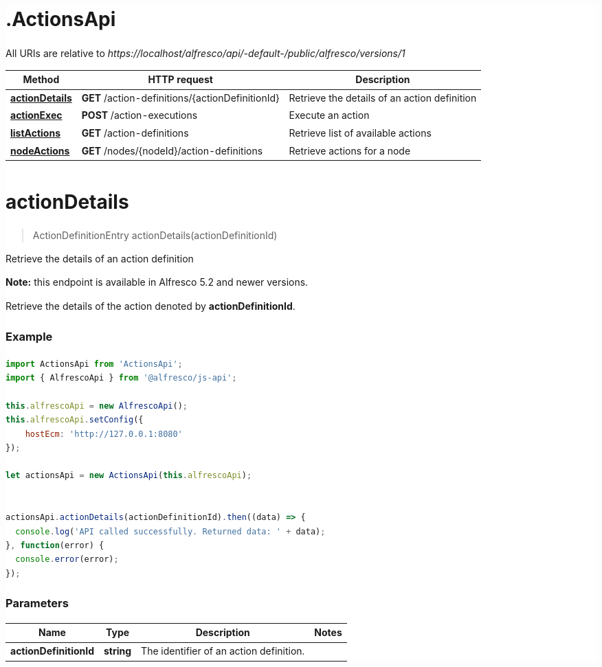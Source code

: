 # .ActionsApi

All URIs are relative to *https://localhost/alfresco/api/-default-/public/alfresco/versions/1*

Method | HTTP request | Description
------------- | ------------- | -------------
[**actionDetails**](ActionsApi.md#actionDetails) | **GET** /action-definitions/{actionDefinitionId} | Retrieve the details of an action definition
[**actionExec**](ActionsApi.md#actionExec) | **POST** /action-executions | Execute an action
[**listActions**](ActionsApi.md#listActions) | **GET** /action-definitions | Retrieve list of available actions
[**nodeActions**](ActionsApi.md#nodeActions) | **GET** /nodes/{nodeId}/action-definitions | Retrieve actions for a node


<a name="actionDetails"></a>
# **actionDetails**
> ActionDefinitionEntry actionDetails(actionDefinitionId)

Retrieve the details of an action definition

**Note:** this endpoint is available in Alfresco 5.2 and newer versions.

Retrieve the details of the action denoted by **actionDefinitionId**.


### Example
```javascript
import ActionsApi from 'ActionsApi';
import { AlfrescoApi } from '@alfresco/js-api';

this.alfrescoApi = new AlfrescoApi();
this.alfrescoApi.setConfig({
    hostEcm: 'http://127.0.0.1:8080'
});

let actionsApi = new ActionsApi(this.alfrescoApi);


actionsApi.actionDetails(actionDefinitionId).then((data) => {
  console.log('API called successfully. Returned data: ' + data);
}, function(error) {
  console.error(error);
});

```

### Parameters

Name | Type | Description  | Notes
------------- | ------------- | ------------- | -------------
 **actionDefinitionId** | **string**| The identifier of an action definition. | 
